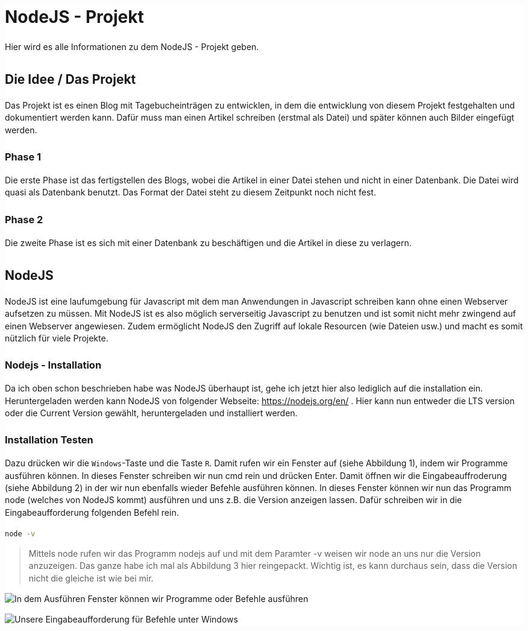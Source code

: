 
# NodeJS - Projekt
Hier wird es alle Informationen zu dem NodeJS - Projekt geben. 

## Die Idee / Das Projekt
Das Projekt ist es einen Blog mit Tagebucheinträgen zu entwicklen, in dem die entwicklung von diesem Projekt festgehalten und dokumentiert werden kann. Dafür muss man einen Artikel schreiben (erstmal als Datei) und später können auch Bilder eingefügt werden.

### Phase 1
Die erste Phase ist das fertigstellen des Blogs, wobei die Artikel in einer Datei stehen und nicht in einer Datenbank. Die Datei wird quasi als Datenbank benutzt. Das Format der Datei steht zu diesem Zeitpunkt noch nicht fest.
### Phase 2
Die zweite Phase ist es sich mit einer Datenbank zu beschäftigen und die Artikel in diese zu verlagern.

## NodeJS
NodeJS ist eine laufumgebung für Javascript mit dem man Anwendungen in Javascript schreiben kann ohne einen Webserver aufsetzen zu müssen. Mit NodeJS ist es also möglich serverseitig Javascript zu benutzen und ist somit nicht mehr zwingend auf einen Webserver angewiesen. Zudem ermöglicht NodeJS den Zugriff auf lokale Resourcen (wie Dateien usw.) und macht es somit nützlich für viele Projekte.

### Nodejs - Installation
Da ich oben schon beschrieben habe was NodeJS überhaupt ist, gehe ich jetzt hier also lediglich auf die installation ein. Heruntergeladen werden kann NodeJS von folgender Webseite: https://nodejs.org/en/ . Hier kann nun entweder die LTS version oder die Current Version gewählt, heruntergeladen und installiert werden.

### Installation Testen
Dazu drücken wir die `Windows`-Taste und die Taste `R`. Damit rufen wir ein Fenster auf (siehe Abbildung 1), indem wir Programme ausführen können. In dieses Fenster schreiben wir nun cmd rein und drücken Enter. Damit öffnen wir die Eingabeauffroderung (siehe Abbildung 2) in der wir nun ebenfalls wieder Befehle ausführen können. In dieses Fenster können wir nun das Programm node (welches von NodeJS kommt) ausführen und uns z.B. die Version anzeigen lassen. Dafür schreiben wir in die Eingabeaufforderung folgenden Befehl rein.

```bash
node -v
```
> Mittels node rufen wir das Programm nodejs auf und mit dem Paramter -v weisen wir node an uns nur die Version anzuzeigen. Das ganze habe ich mal als Abbildung 3 hier reingepackt. Wichtig ist, es kann durchaus sein, dass die Version nicht die gleiche ist wie bei mir.

![In dem Ausführen Fenster können wir Programme oder Befehle ausführen](execute_cmd.PNG)

![Unsere Eingabeaufforderung für Befehle unter Windows](cmd_window_empty.PNG)
